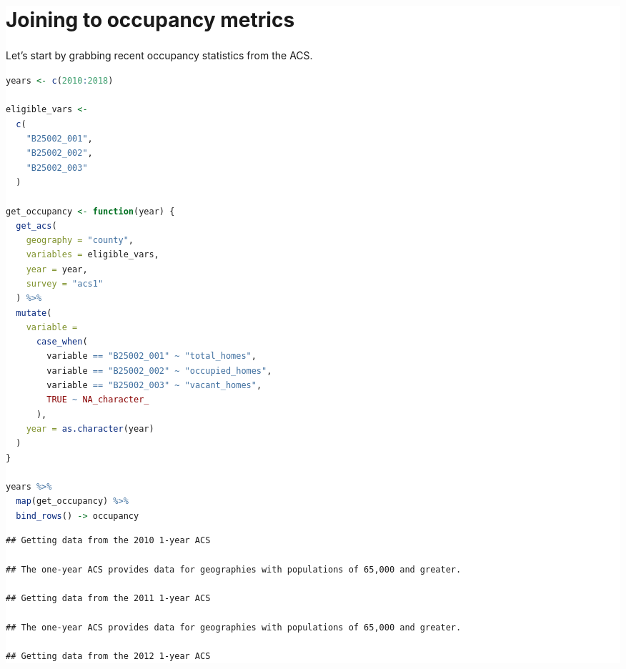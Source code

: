 # Joining to occupancy metrics

Let’s start by grabbing recent occupancy statistics from the ACS.

``` r
years <- c(2010:2018)

eligible_vars <- 
  c(
    "B25002_001",
    "B25002_002",
    "B25002_003"
  )

get_occupancy <- function(year) {
  get_acs(
    geography = "county",
    variables = eligible_vars,
    year = year,
    survey = "acs1"
  ) %>% 
  mutate(
    variable =
      case_when(
        variable == "B25002_001" ~ "total_homes",
        variable == "B25002_002" ~ "occupied_homes",
        variable == "B25002_003" ~ "vacant_homes",
        TRUE ~ NA_character_
      ),
    year = as.character(year)
  )
}

years %>% 
  map(get_occupancy) %>% 
  bind_rows() -> occupancy
```

    ## Getting data from the 2010 1-year ACS

    ## The one-year ACS provides data for geographies with populations of 65,000 and greater.

    ## Getting data from the 2011 1-year ACS

    ## The one-year ACS provides data for geographies with populations of 65,000 and greater.

    ## Getting data from the 2012 1-year ACS
